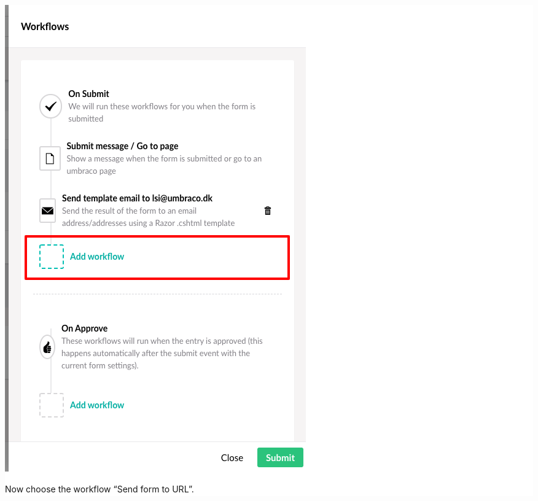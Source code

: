 ![Umbraco Forms Add Workflow](images/umbracoFormsAddWorkflow.png)

Now choose the workflow “Send form to URL”.
